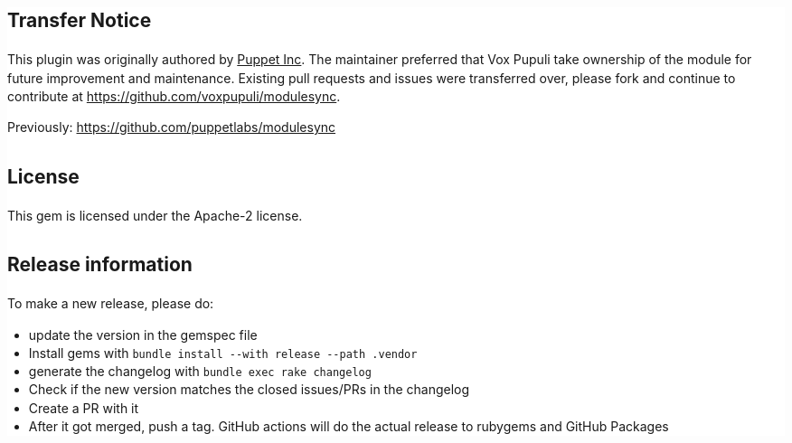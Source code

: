 ## Transfer Notice

This plugin was originally authored by [Puppet Inc](http://puppet.com).
The maintainer preferred that Vox Pupuli take ownership of the module for future improvement and maintenance.
Existing pull requests and issues were transferred over, please fork and continue to contribute at https://github.com/voxpupuli/modulesync.

Previously: https://github.com/puppetlabs/modulesync

## License

This gem is licensed under the Apache-2 license.

## Release information

To make a new release, please do:
* update the version in the gemspec file
* Install gems with `bundle install --with release --path .vendor`
* generate the changelog with `bundle exec rake changelog`
* Check if the new version matches the closed issues/PRs in the changelog
* Create a PR with it
* After it got merged, push a tag. GitHub actions will do the actual release to rubygems and GitHub Packages
